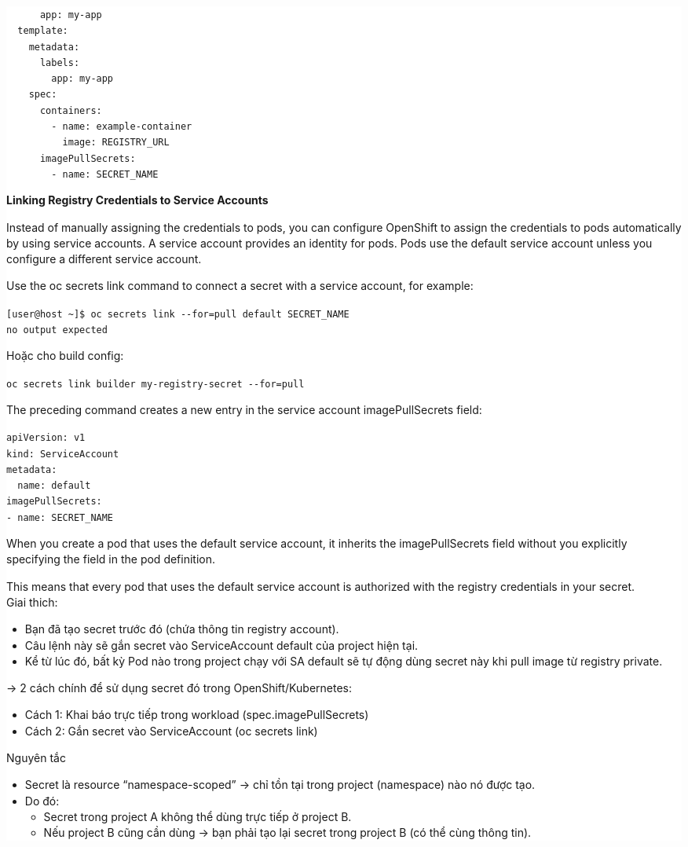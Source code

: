 ```
      app: my-app
  template:
    metadata:
      labels:
        app: my-app
    spec:
      containers:
        - name: example-container
          image: REGISTRY_URL
      imagePullSecrets:
        - name: SECRET_NAME
```

**Linking Registry Credentials to Service Accounts**

Instead of manually assigning the credentials to pods, you can configure OpenShift to assign the credentials to pods automatically by using service accounts. A service account provides an identity for pods. Pods use the default service account unless you configure a different service account.

Use the oc secrets link command to connect a secret with a service account, for example:
```
[user@host ~]$ oc secrets link --for=pull default SECRET_NAME
no output expected
```
Hoặc cho build config:
```
oc secrets link builder my-registry-secret --for=pull
```
The preceding command creates a new entry in the service account imagePullSecrets field:
```
apiVersion: v1
kind: ServiceAccount
metadata:
  name: default
imagePullSecrets:
- name: SECRET_NAME
```
When you create a pod that uses the default service account, it inherits the imagePullSecrets field without you explicitly specifying the field in the pod definition.

This means that every pod that uses the default service account is authorized with the registry credentials in your secret.  
Giai thich:
- Bạn đã tạo secret trước đó (chứa thông tin registry account).
- Câu lệnh này sẽ gắn secret vào ServiceAccount default của project hiện tại.
- Kể từ lúc đó, bất kỳ Pod nào trong project chạy với SA default sẽ tự động dùng secret này khi pull image từ registry private.

-> 2 cách chính để sử dụng secret đó trong OpenShift/Kubernetes:
- Cách 1: Khai báo trực tiếp trong workload (spec.imagePullSecrets)
- Cách 2: Gắn secret vào ServiceAccount (oc secrets link)

Nguyên tắc
- Secret là resource “namespace-scoped” → chỉ tồn tại trong project (namespace) nào nó được tạo.
- Do đó:
  - Secret trong project A không thể dùng trực tiếp ở project B.
  - Nếu project B cũng cần dùng → bạn phải tạo lại secret trong project B (có thể cùng thông tin).
